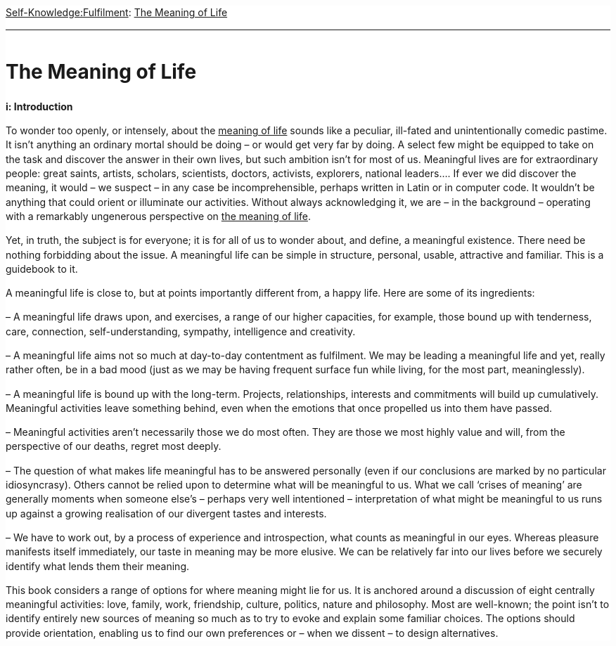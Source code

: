 [Self-Knowledge:](https://www.theschooloflife.com/thebookoflife/category/self-knowledge/)[Fulfilment](https://www.theschooloflife.com/thebookoflife/category/self-knowledge/fulfilment/): [The Meaning of Life](https://www.theschooloflife.com/thebookoflife/the-meaning-of-life-2/)

* * *

# The Meaning of Life

**i: Introduction**

To wonder too openly, or intensely, about the [meaning of life](https://www.theschooloflife.com/shop/the-meaning-of-life-book/) sounds like a peculiar, ill-fated and unintentionally comedic pastime. It isn’t anything an ordinary mortal should be doing – or would get very far by doing. A select few might be equipped to take on the task and discover the answer in their own lives, but such ambition isn’t for most of us. Meaningful lives are for extraordinary people: great saints, artists, scholars, scientists, doctors, activists, explorers, national leaders…. If ever we did discover the meaning, it would – we suspect – in any case be incomprehensible, perhaps written in Latin or in computer code. It wouldn’t be anything that could orient or illuminate our activities. Without always acknowledging it, we are – in the background – operating with a remarkably ungenerous perspective on [the meaning of life](https://www.theschooloflife.com/shop/the-meaning-of-life-book/).

Yet, in truth, the subject is for everyone; it is for all of us to wonder about, and define, a meaningful existence. There need be nothing forbidding about the issue. A meaningful life can be simple in structure, personal, usable, attractive and familiar. This is a guidebook to it.

A meaningful life is close to, but at points importantly different from, a happy life. Here are some of its ingredients:

– A meaningful life draws upon, and exercises, a range of our higher capacities, for example, those bound up with tenderness, care, connection, self-understanding, sympathy, intelligence and creativity.

– A meaningful life aims not so much at day-to-day contentment as fulfilment. We may be leading a meaningful life and yet, really rather often, be in a bad mood (just as we may be having frequent surface fun while living, for the most part, meaninglessly).

– A meaningful life is bound up with the long-term. Projects, relationships, interests and commitments will build up cumulatively. Meaningful activities leave something behind, even when the emotions that once propelled us into them have passed.

– Meaningful activities aren’t necessarily those we do most often. They are those we most highly value and will, from the perspective of our deaths, regret most deeply.

– The question of what makes life meaningful has to be answered personally (even if our conclusions are marked by no particular idiosyncrasy). Others cannot be relied upon to determine what will be meaningful to us. What we call ‘crises of meaning’ are generally moments when someone else’s – perhaps very well intentioned – interpretation of what might be meaningful to us runs up against a growing realisation of our divergent tastes and interests.

– We have to work out, by a process of experience and introspection, what counts as meaningful in our eyes. Whereas pleasure manifests itself immediately, our taste in meaning may be more elusive. We can be relatively far into our lives before we securely identify what lends them their meaning. **&nbsp;**

This book considers a range of options for where meaning might lie for us. It is anchored around a discussion of eight centrally meaningful activities: love, family, work, friendship, culture, politics, nature and philosophy. Most are well-known; the point isn’t to identify entirely new sources of meaning so much as to try to evoke and explain some familiar choices. The options should provide orientation, enabling us to find our own preferences or – when we dissent – to design alternatives.
